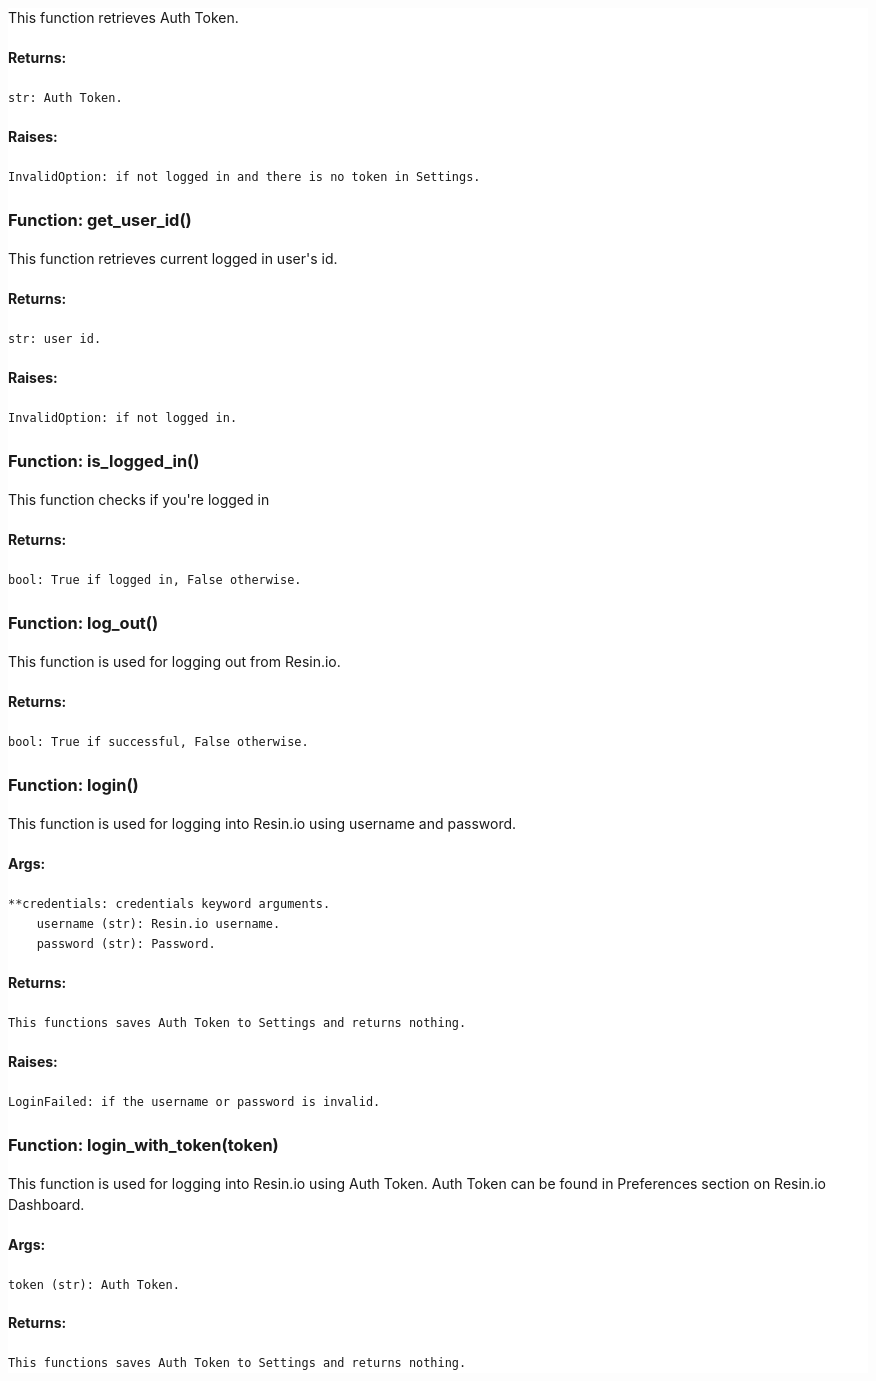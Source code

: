 This function retrieves Auth Token.

#### Returns:
    str: Auth Token.

#### Raises:
    InvalidOption: if not logged in and there is no token in Settings.
### Function: get_user_id()

This function retrieves current logged in user's id.

#### Returns:
    str: user id.

#### Raises:
    InvalidOption: if not logged in.
### Function: is_logged_in()

This function checks if you're logged in

#### Returns:
    bool: True if logged in, False otherwise.
### Function: log_out()

This function is used for logging out from Resin.io.

#### Returns:
    bool: True if successful, False otherwise.
### Function: login()

This function is used for logging into Resin.io using username and password.

#### Args:
    **credentials: credentials keyword arguments.
        username (str): Resin.io username.
        password (str): Password.

#### Returns:
    This functions saves Auth Token to Settings and returns nothing.

#### Raises:
    LoginFailed: if the username or password is invalid.
### Function: login_with_token(token)

This function is used for logging into Resin.io using Auth Token.
Auth Token can be found in Preferences section on Resin.io Dashboard.

#### Args:
    token (str): Auth Token.

#### Returns:
    This functions saves Auth Token to Settings and returns nothing.
